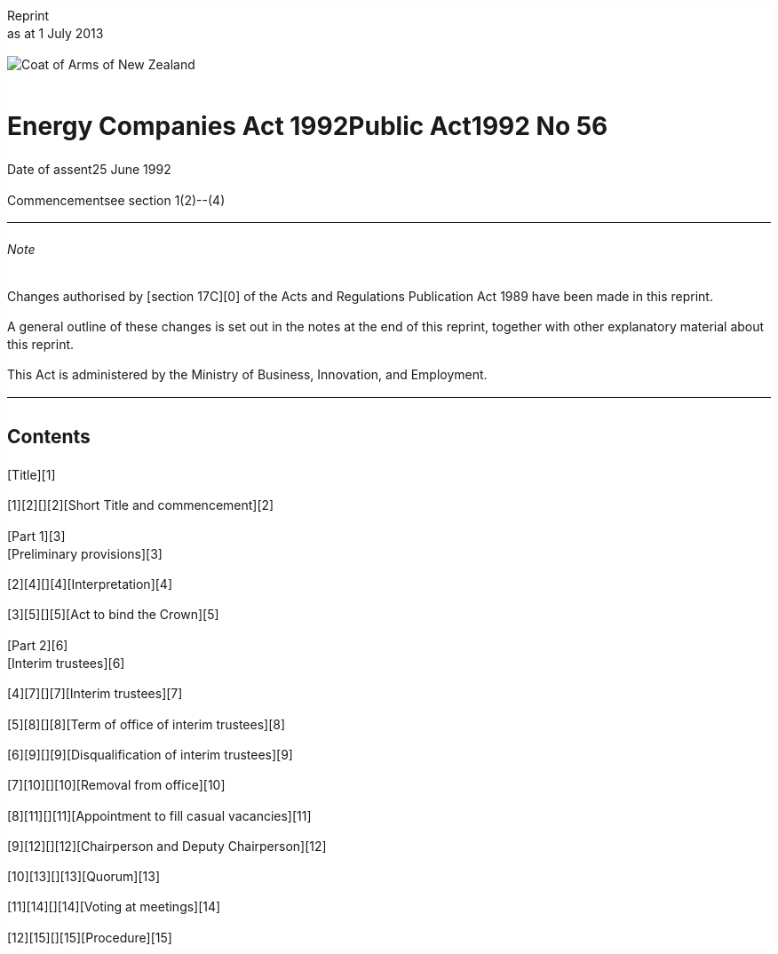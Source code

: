 Reprint  
as at 1 July 2013

![Coat of Arms of New Zealand](/images/leg-crest.jpg)

# Energy Companies Act 1992Public Act1992 No 56

Date of assent25 June 1992

Commencementsee section 1(2)--(4)

---

###### Note

Changes authorised by [section 17C][0] of the Acts and Regulations Publication Act 1989 have been made in this reprint.

A general outline of these changes is set out in the notes at the end of this reprint, together with other explanatory material about this reprint.

This Act is administered by the Ministry of Business, Innovation, and Employment.

---

## Contents

[Title][1]

[1][2][][2][Short Title and commencement][2]

[Part 1][3]  
[Preliminary provisions][3]

[2][4][][4][Interpretation][4]

[3][5][][5][Act to bind the Crown][5]

[Part 2][6]  
[Interim trustees][6]

[4][7][][7][Interim trustees][7]

[5][8][][8][Term of office of interim trustees][8]

[6][9][][9][Disqualification of interim trustees][9]

[7][10][][10][Removal from office][10]

[8][11][][11][Appointment to fill casual vacancies][11]

[9][12][][12][Chairperson and Deputy Chairperson][12]

[10][13][][13][Quorum][13]

[11][14][][14][Voting at meetings][14]

[12][15][][15][Procedure][15]
